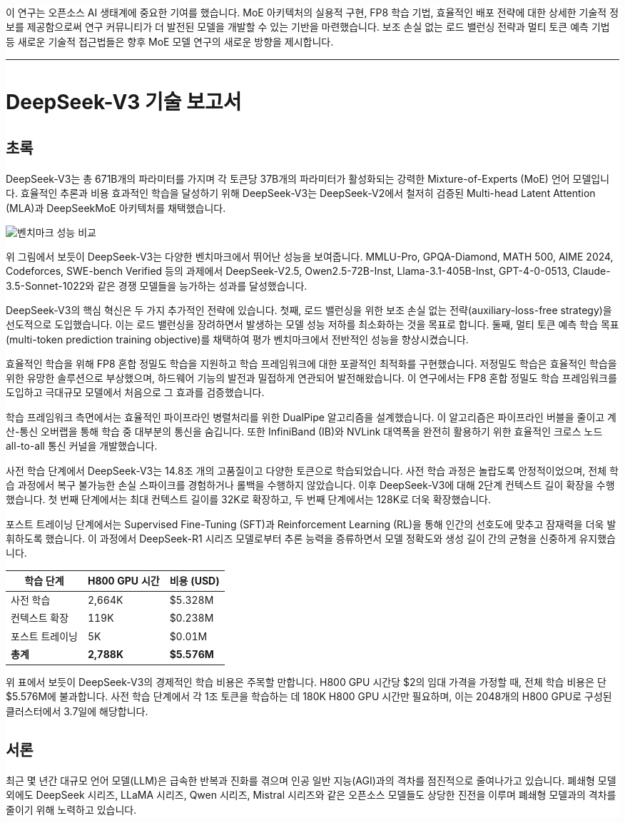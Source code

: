 이 연구는 오픈소스 AI 생태계에 중요한 기여를 했습니다. MoE 아키텍처의 실용적 구현, FP8 학습 기법, 효율적인 배포 전략에 대한 상세한 기술적 정보를 제공함으로써 연구 커뮤니티가 더 발전된 모델을 개발할 수 있는 기반을 마련했습니다. 보조 손실 없는 로드 밸런싱 전략과 멀티 토큰 예측 기법 등 새로운 기술적 접근법들은 향후 MoE 모델 연구의 새로운 방향을 제시합니다.
- - -
# DeepSeek-V3 기술 보고서

## 초록

DeepSeek-V3는 총 671B개의 파라미터를 가지며 각 토큰당 37B개의 파라미터가 활성화되는 강력한 Mixture-of-Experts (MoE) 언어 모델입니다. 효율적인 추론과 비용 효과적인 학습을 달성하기 위해 DeepSeek-V3는 DeepSeek-V2에서 철저히 검증된 Multi-head Latent Attention (MLA)과 DeepSeekMoE 아키텍처를 채택했습니다.

![벤치마크 성능 비교](https://arxiv.org/html/2412.19437/x1.png)

위 그림에서 보듯이 DeepSeek-V3는 다양한 벤치마크에서 뛰어난 성능을 보여줍니다. MMLU-Pro, GPQA-Diamond, MATH 500, AIME 2024, Codeforces, SWE-bench Verified 등의 과제에서 DeepSeek-V2.5, Owen2.5-72B-Inst, Llama-3.1-405B-Inst, GPT-4-0-0513, Claude-3.5-Sonnet-1022와 같은 경쟁 모델들을 능가하는 성과를 달성했습니다.

DeepSeek-V3의 핵심 혁신은 두 가지 추가적인 전략에 있습니다. 첫째, 로드 밸런싱을 위한 보조 손실 없는 전략(auxiliary-loss-free strategy)을 선도적으로 도입했습니다. 이는 로드 밸런싱을 장려하면서 발생하는 모델 성능 저하를 최소화하는 것을 목표로 합니다. 둘째, 멀티 토큰 예측 학습 목표(multi-token prediction training objective)를 채택하여 평가 벤치마크에서 전반적인 성능을 향상시켰습니다.

효율적인 학습을 위해 FP8 혼합 정밀도 학습을 지원하고 학습 프레임워크에 대한 포괄적인 최적화를 구현했습니다. 저정밀도 학습은 효율적인 학습을 위한 유망한 솔루션으로 부상했으며, 하드웨어 기능의 발전과 밀접하게 연관되어 발전해왔습니다. 이 연구에서는 FP8 혼합 정밀도 학습 프레임워크를 도입하고 극대규모 모델에서 처음으로 그 효과를 검증했습니다.

학습 프레임워크 측면에서는 효율적인 파이프라인 병렬처리를 위한 DualPipe 알고리즘을 설계했습니다. 이 알고리즘은 파이프라인 버블을 줄이고 계산-통신 오버랩을 통해 학습 중 대부분의 통신을 숨깁니다. 또한 InfiniBand (IB)와 NVLink 대역폭을 완전히 활용하기 위한 효율적인 크로스 노드 all-to-all 통신 커널을 개발했습니다.

사전 학습 단계에서 DeepSeek-V3는 14.8조 개의 고품질이고 다양한 토큰으로 학습되었습니다. 사전 학습 과정은 놀랍도록 안정적이었으며, 전체 학습 과정에서 복구 불가능한 손실 스파이크를 경험하거나 롤백을 수행하지 않았습니다. 이후 DeepSeek-V3에 대해 2단계 컨텍스트 길이 확장을 수행했습니다. 첫 번째 단계에서는 최대 컨텍스트 길이를 32K로 확장하고, 두 번째 단계에서는 128K로 더욱 확장했습니다.

포스트 트레이닝 단계에서는 Supervised Fine-Tuning (SFT)과 Reinforcement Learning (RL)을 통해 인간의 선호도에 맞추고 잠재력을 더욱 발휘하도록 했습니다. 이 과정에서 DeepSeek-R1 시리즈 모델로부터 추론 능력을 증류하면서 모델 정확도와 생성 길이 간의 균형을 신중하게 유지했습니다.

| 학습 단계 | H800 GPU 시간 | 비용 (USD) |
|-----------|---------------|------------|
| 사전 학습 | 2,664K | $5.328M |
| 컨텍스트 확장 | 119K | $0.238M |
| 포스트 트레이닝 | 5K | $0.01M |
| **총계** | **2,788K** | **$5.576M** |

위 표에서 보듯이 DeepSeek-V3의 경제적인 학습 비용은 주목할 만합니다. H800 GPU 시간당 $2의 임대 가격을 가정할 때, 전체 학습 비용은 단 $5.576M에 불과합니다. 사전 학습 단계에서 각 1조 토큰을 학습하는 데 180K H800 GPU 시간만 필요하며, 이는 2048개의 H800 GPU로 구성된 클러스터에서 3.7일에 해당합니다.

## 서론

최근 몇 년간 대규모 언어 모델(LLM)은 급속한 반복과 진화를 겪으며 인공 일반 지능(AGI)과의 격차를 점진적으로 줄여나가고 있습니다. 폐쇄형 모델 외에도 DeepSeek 시리즈, LLaMA 시리즈, Qwen 시리즈, Mistral 시리즈와 같은 오픈소스 모델들도 상당한 진전을 이루며 폐쇄형 모델과의 격차를 줄이기 위해 노력하고 있습니다.
